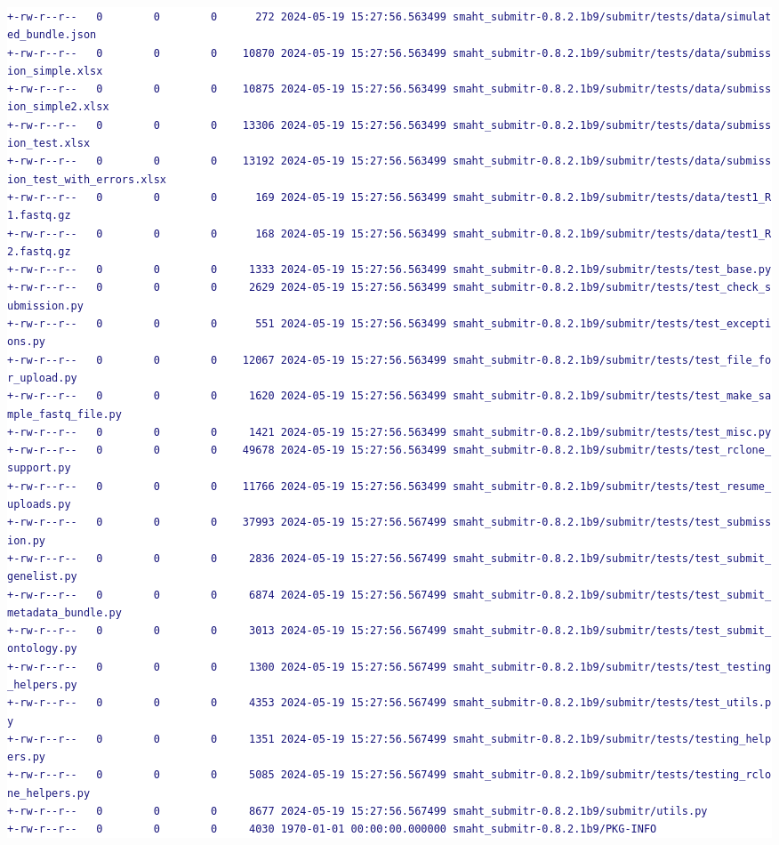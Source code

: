```diff
+-rw-r--r--   0        0        0      272 2024-05-19 15:27:56.563499 smaht_submitr-0.8.2.1b9/submitr/tests/data/simulated_bundle.json
+-rw-r--r--   0        0        0    10870 2024-05-19 15:27:56.563499 smaht_submitr-0.8.2.1b9/submitr/tests/data/submission_simple.xlsx
+-rw-r--r--   0        0        0    10875 2024-05-19 15:27:56.563499 smaht_submitr-0.8.2.1b9/submitr/tests/data/submission_simple2.xlsx
+-rw-r--r--   0        0        0    13306 2024-05-19 15:27:56.563499 smaht_submitr-0.8.2.1b9/submitr/tests/data/submission_test.xlsx
+-rw-r--r--   0        0        0    13192 2024-05-19 15:27:56.563499 smaht_submitr-0.8.2.1b9/submitr/tests/data/submission_test_with_errors.xlsx
+-rw-r--r--   0        0        0      169 2024-05-19 15:27:56.563499 smaht_submitr-0.8.2.1b9/submitr/tests/data/test1_R1.fastq.gz
+-rw-r--r--   0        0        0      168 2024-05-19 15:27:56.563499 smaht_submitr-0.8.2.1b9/submitr/tests/data/test1_R2.fastq.gz
+-rw-r--r--   0        0        0     1333 2024-05-19 15:27:56.563499 smaht_submitr-0.8.2.1b9/submitr/tests/test_base.py
+-rw-r--r--   0        0        0     2629 2024-05-19 15:27:56.563499 smaht_submitr-0.8.2.1b9/submitr/tests/test_check_submission.py
+-rw-r--r--   0        0        0      551 2024-05-19 15:27:56.563499 smaht_submitr-0.8.2.1b9/submitr/tests/test_exceptions.py
+-rw-r--r--   0        0        0    12067 2024-05-19 15:27:56.563499 smaht_submitr-0.8.2.1b9/submitr/tests/test_file_for_upload.py
+-rw-r--r--   0        0        0     1620 2024-05-19 15:27:56.563499 smaht_submitr-0.8.2.1b9/submitr/tests/test_make_sample_fastq_file.py
+-rw-r--r--   0        0        0     1421 2024-05-19 15:27:56.563499 smaht_submitr-0.8.2.1b9/submitr/tests/test_misc.py
+-rw-r--r--   0        0        0    49678 2024-05-19 15:27:56.563499 smaht_submitr-0.8.2.1b9/submitr/tests/test_rclone_support.py
+-rw-r--r--   0        0        0    11766 2024-05-19 15:27:56.563499 smaht_submitr-0.8.2.1b9/submitr/tests/test_resume_uploads.py
+-rw-r--r--   0        0        0    37993 2024-05-19 15:27:56.567499 smaht_submitr-0.8.2.1b9/submitr/tests/test_submission.py
+-rw-r--r--   0        0        0     2836 2024-05-19 15:27:56.567499 smaht_submitr-0.8.2.1b9/submitr/tests/test_submit_genelist.py
+-rw-r--r--   0        0        0     6874 2024-05-19 15:27:56.567499 smaht_submitr-0.8.2.1b9/submitr/tests/test_submit_metadata_bundle.py
+-rw-r--r--   0        0        0     3013 2024-05-19 15:27:56.567499 smaht_submitr-0.8.2.1b9/submitr/tests/test_submit_ontology.py
+-rw-r--r--   0        0        0     1300 2024-05-19 15:27:56.567499 smaht_submitr-0.8.2.1b9/submitr/tests/test_testing_helpers.py
+-rw-r--r--   0        0        0     4353 2024-05-19 15:27:56.567499 smaht_submitr-0.8.2.1b9/submitr/tests/test_utils.py
+-rw-r--r--   0        0        0     1351 2024-05-19 15:27:56.567499 smaht_submitr-0.8.2.1b9/submitr/tests/testing_helpers.py
+-rw-r--r--   0        0        0     5085 2024-05-19 15:27:56.567499 smaht_submitr-0.8.2.1b9/submitr/tests/testing_rclone_helpers.py
+-rw-r--r--   0        0        0     8677 2024-05-19 15:27:56.567499 smaht_submitr-0.8.2.1b9/submitr/utils.py
+-rw-r--r--   0        0        0     4030 1970-01-01 00:00:00.000000 smaht_submitr-0.8.2.1b9/PKG-INFO
```
